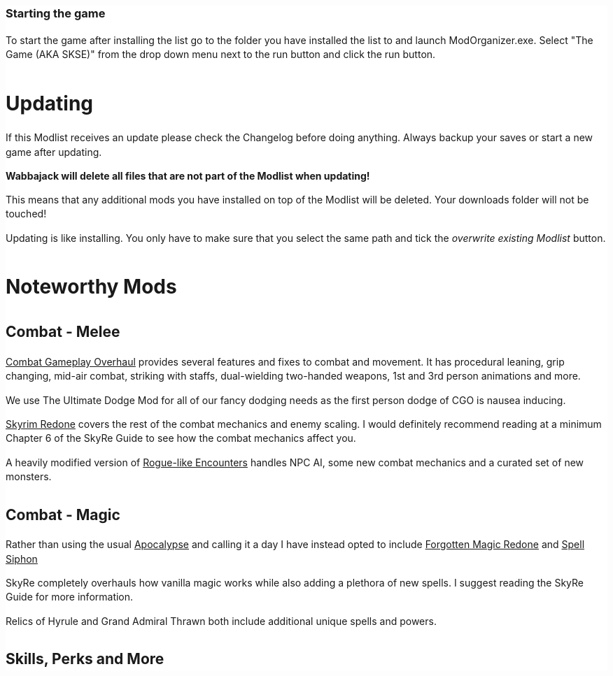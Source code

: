 ### Starting the game

To start the game after installing the list go to the folder you have installed the list to and launch ModOrganizer.exe. Select "The Game (AKA SKSE)" from the drop down menu next to the run button and click the run button. 

# Updating

If this Modlist receives an update please check the Changelog before doing anything. Always backup your saves or start a new game after updating.

**Wabbajack will delete all files that are not part of the Modlist when updating!**

This means that any additional mods you have installed on top of the Modlist will be deleted. Your downloads folder will not be touched!

Updating is like installing. You only have to make sure that you select the same path and tick the _overwrite existing Modlist_ button.

# Noteworthy Mods

## Combat - Melee

[Combat Gameplay Overhaul](https://www.nexusmods.com/skyrimspecialedition/mods/33767) provides several features and fixes to combat and movement. It has procedural leaning, grip changing, mid-air combat, striking with staffs, dual-wielding two-handed weapons, 1st and 3rd person animations and more.

We use The Ultimate Dodge Mod for all of our fancy dodging needs as the first person dodge of CGO is nausea inducing.

[Skyrim Redone](https://www.nexusmods.com/skyrimspecialedition/mods/17915) covers the rest of the combat mechanics and enemy scaling. I would definitely recommend reading at a minimum Chapter 6 of the SkyRe Guide to see how the combat mechanics affect you.

A heavily modified version of [Rogue-like Encounters](https://www.nexusmods.com/skyrimspecialedition/mods/23872) handles NPC AI, some new combat mechanics and a curated set of new monsters.


## Combat - Magic

Rather than using the usual [Apocalypse](https://www.nexusmods.com/skyrimspecialedition/mods/1090) and calling it a day I have instead opted to include [Forgotten Magic Redone](https://www.nexusmods.com/skyrimspecialedition/mods/12711) and [Spell Siphon](https://www.nexusmods.com/skyrimspecialedition/mods/26627)

SkyRe completely overhauls how vanilla magic works while also adding a plethora of new spells. I suggest reading the SkyRe Guide for more information.

Relics of Hyrule and Grand Admiral Thrawn both include additional unique spells and powers.

## Skills, Perks and More
